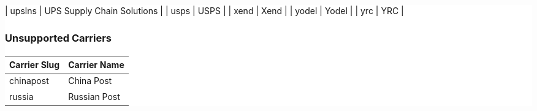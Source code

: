 | upslns            | UPS Supply Chain Solutions    |
| usps              | USPS                          |
| xend              | Xend                          |
| yodel             | Yodel                         |
| yrc               | YRC                           |

### Unsupported Carriers

| Carrier Slug  | Carrier Name  |
| :-            | :-            |
| chinapost     | China Post    |
| russia        | Russian Post  |

[^1]: [http://www.package-buddy.com/code](http://www.package-buddy.com/code){target=_blank rel="nofollow noopener noreferrer"}
